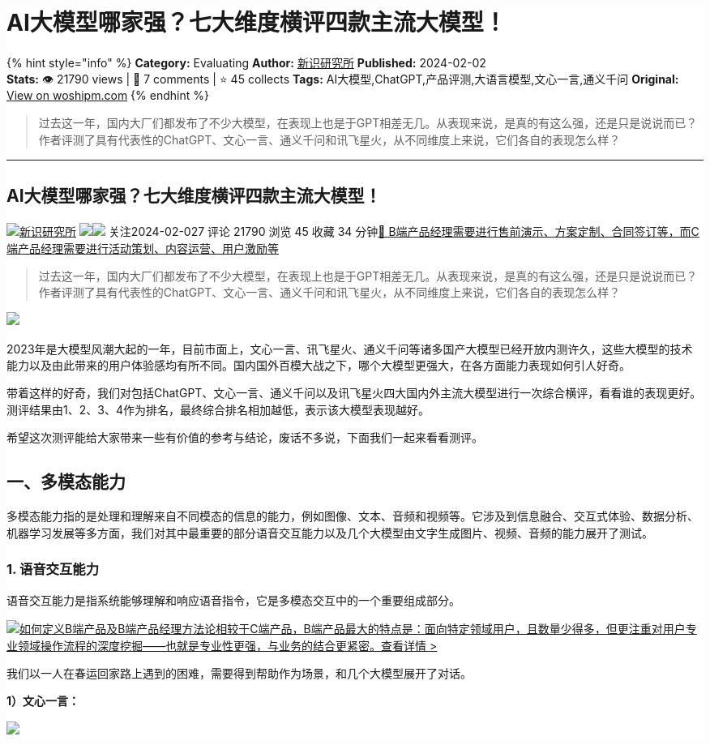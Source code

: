 # AI大模型哪家强？七大维度横评四款主流大模型！
{% hint style="info" %}
**Category:** Evaluating
**Author:** [新识研究所](https://www.woshipm.com/u/1231838)
**Published:** 2024-02-02  
**Stats:** 👁️ 21790 views | 💬 7 comments | ⭐ 45 collects
**Tags:** AI大模型,ChatGPT,产品评测,大语言模型,文心一言,通义千问
**Original:** [View on woshipm.com](https://www.woshipm.com/evaluating/5988831.html)
{% endhint %}
> 过去这一年，国内大厂们都发布了不少大模型，在表现上也是于GPT相差无几。从表现来说，是真的有这么强，还是只是说说而已？作者评测了具有代表性的ChatGPT、文心一言、通义千问和讯飞星火，从不同维度上来说，它们各自的表现怎么样？

---

## AI大模型哪家强？七大维度横评四款主流大模型！

[![](https://static.woshipm.com/view/woshipm_api_def_20240926152743_7143.png?imageView2/1/w/72/h/72/q/100)](https://www.woshipm.com/u/1231838)[新识研究所](https://www.woshipm.com/u/1231838) ![](https://static.woshipm.com/tag/1122_1@2x.png)![](https://static.woshipm.com/tag/2104_1@2x.png) 关注2024-02-027 评论 21790 浏览 45 收藏 34 分钟[🔗 B端产品经理需要进行售前演示、方案定制、合同签订等，而C端产品经理需要进行活动策划、内容运营、用户激励等](https://ke.qidianla.com/courses/bcpm)

> 过去这一年，国内大厂们都发布了不少大模型，在表现上也是于GPT相差无几。从表现来说，是真的有这么强，还是只是说说而已？作者评测了具有代表性的ChatGPT、文心一言、通义千问和讯飞星火，从不同维度上来说，它们各自的表现怎么样？

![](https://image.woshipm.com/2023/04/13/e194c5a2-d9ee-11ed-a6e8-00163e0b5ff3.jpg)

2023年是大模型风潮大起的一年，目前市面上，文心一言、讯飞星火、通义千问等诸多国产大模型已经开放内测许久，这些大模型的技术能力以及由此带来的用户体验感均有所不同。国内国外百模大战之下，哪个大模型更强大，在各方面能力表现如何引人好奇。

带着这样的好奇，我们对包括ChatGPT、文心一言、通义千问以及讯飞星火四大国内外主流大模型进行一次综合横评，看看谁的表现更好。测评结果由1、2、3、4作为排名，最终综合排名相加越低，表示该大模型表现越好。

希望这次测评能给大家带来一些有价值的参考与结论，废话不多说，下面我们一起来看看测评。

## 一、多模态能力

多模态能力指的是处理和理解来自不同模态的信息的能力，例如图像、文本、音频和视频等。它涉及到信息融合、交互式体验、数据分析、机器学习发展等多方面，我们对其中最重要的部分语音交互能力以及几个大模型由文字生成图片、视频、音频的能力展开了测试。

### 1\. 语音交互能力

语音交互能力是指系统能够理解和响应语音指令，它是多模态交互中的一个重要组成部分。

[![](https://image.woshipm.com/2023/08/02/72b77e4e-30e3-11ee-88e7-00163e0b5ff3.png)如何定义B端产品及B端产品经理方法论相较于C端产品，B端产品最大的特点是：面向特定领域用户，且数量少得多，但更注重对用户专业领域操作流程的深度挖掘——也就是专业性更强，与业务的结合更紧密。查看详情 >](https://ke.qidianla.com/courses/bcpm)

我们以一人在春运回家路上遇到的困难，需要得到帮助作为场景，和几个大模型展开了对话。

**1）文心一言：**

![](https://image.woshipm.com/wp-files/2024/02/VNHfcX1OIq9xXztJ9b95.png)
